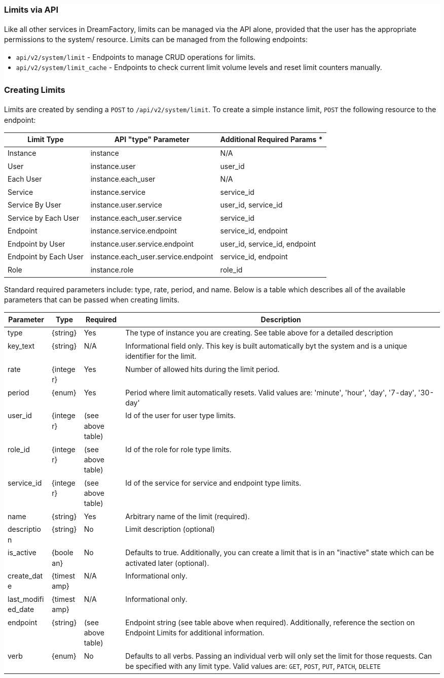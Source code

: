 ### Limits via API

Like all other services in DreamFactory, limits can be managed via the API alone, provided that the user has the appropriate permissions to the system/ resource. Limits can be managed from the following endpoints:

* `api/v2/system/limit` - Endpoints to manage CRUD operations for limits.
* `api/v2/system/limit_cache` - Endpoints to check current limit volume levels and reset limit counters manually.

### Creating Limits

Limits are created by sending a `POST` to `/api/v2/system/limit`. To create a simple instance limit, `POST` the following resource to the endpoint:

| Limit Type | API "type" Parameter | Additional Required Params * |
| ---------- | -------------------- | -------------------------- |
| Instance| instance | N/A |
| User | instance.user | user_id |
| Each User | instance.each_user | N/A |
| Service | instance.service | service_id |
| Service By User | instance.user.service | user_id, service_id |
| Service by Each User | instance.each_user.service | service_id |
| Endpoint | instance.service.endpoint | service_id, endpoint |
| Endpoint by User | instance.user.service.endpoint | user_id, service_id, endpoint |
| Endpoint by Each User | instance.each_user.service.endpoint | service_id, endpoint |
| Role | instance.role | role_id |

Standard required parameters include: type, rate, period, and name. Below is a table which describes all of the available parameters that can be passed when creating limits.

| Parameter | Type | Required | Description |
| --------- | ---- | -------- | ----------- |
| type	    | {string} | Yes | The type of instance you are creating.  See table above for a detailed description|
| key_text | {string} | N/A | Informational field only.  This key is built automatically byt the system and is a unique identifier for the limit. |
| rate | {integer} | Yes | Number of allowed hits during the limit period. |
| period | {enum} | Yes | Period where limit automatically resets.  Valid values are: 'minute', 'hour', 'day', '7-day', '30-day' |
| user_id | {integer} | (see above table) | Id of the user for user type limits. |
| role_id | {integer} | (see above table) | Id of the role for role type limits. |
| service_id | {integer} | (see above table) | Id of the service for service and endpoint type limits. |
| name | {string} | Yes | Arbitrary name of the limit (required). |
| description | {string} | No | Limit description (optional) |
| is_active | {boolean} | No | Defaults to true.  Additionally, you can create a limit that is in an "inactive" state which can be activated later (optional). |
| create_date | {timestamp} | N/A | Informational only. |
| last_modified_date | {timestamp} | N/A | Informational only. |
| endpoint | {string} | (see above table) | Endpoint string (see table above when required).  Additionally, reference the section on Endpoint Limits for additional information. |
| verb | {enum} | No | Defaults to all verbs.  Passing an individual verb will only set the limit for those requests.  Can be specified with any limit type.  Valid values are:  `GET`, `POST`, `PUT`, `PATCH`, `DELETE` |
